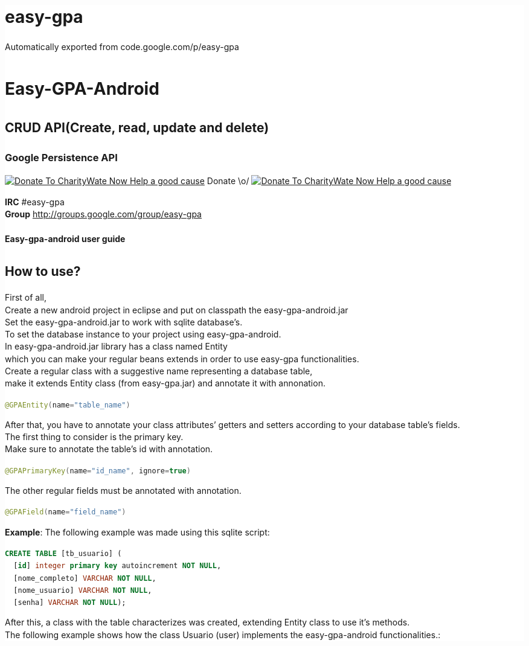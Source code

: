 # easy-gpa
Automatically exported from code.google.com/p/easy-gpa

# Easy-GPA-Android
## CRUD API(Create, read, update and delete)
### Google Persistence API

[![Donate To CharityWate Now Help a good cause](https://media1.tenor.com/images/5da95f8d44b36a5b55f2bc91eb0ac767/tenor.gif?itemid=14309950)](https://my.charitywater.org/charisma_on_command/charisma-on-command-fundraiser)
Donate \o/ 
[![Donate To CharityWate Now Help a good cause](https://cdn.streamlabs.com/users/22097922/library/2ecn0nk.gif)](https://my.charitywater.org/charisma_on_command/charisma-on-command-fundraiser)


**IRC** #easy-gpa<br> 
**Group** http://groups.google.com/group/easy-gpa<br>
<br>
**Easy-gpa-android user guide** <br>
## How to use?<br>
First of all, <br>
Create a new android project in eclipse and put on classpath the easy-gpa-android.jar <br>
Set the easy-gpa-android.jar to work with sqlite database’s. <br>
To set the database instance to your project using easy-gpa-android.<br>
In easy-gpa-android.jar library has a class named Entity <br>
which you can make your regular beans extends in order to use easy-gpa functionalities.<br>
Create a regular class with a suggestive name representing a database table, <br>
make it extends Entity class (from easy-gpa.jar) and annotate it with annonation. 
```JAVA 
@GPAEntity(name="table_name")
``` 
After that, you have to annotate your class attributes’ getters and setters according to your database table’s fields. <br>
The first thing to consider is the primary key. <br>
Make sure to annotate the table’s id with annotation.
```JAVA 
@GPAPrimaryKey(name="id_name", ignore=true)
```
The other regular fields must be annotated with annotation.
```JAVA 
@GPAField(name="field_name")
``` 
**Example**: The following example was made using this sqlite script: <br>
```SQL
CREATE TABLE [tb_usuario] (
  [id] integer primary key autoincrement NOT NULL, 
  [nome_completo] VARCHAR NOT NULL, 
  [nome_usuario] VARCHAR NOT NULL, 
  [senha] VARCHAR NOT NULL);
```
After this, a class with the table characterizes was created, extending Entity class to use it’s methods.<br>
The following example shows how the class Usuario (user) implements the easy-gpa-android functionalities.:<br>
